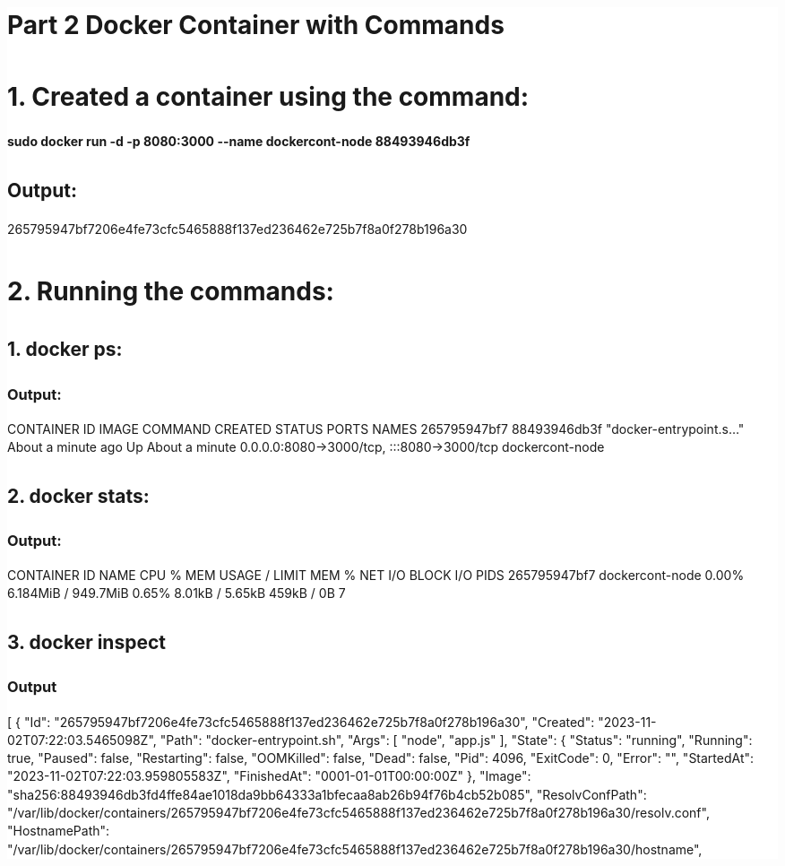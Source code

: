 # Part 2 Docker Container with Commands

# 1. Created a container using the command:
#### sudo docker run -d -p 8080:3000 --name dockercont-node 88493946db3f
## Output:
265795947bf7206e4fe73cfc5465888f137ed236462e725b7f8a0f278b196a30

# 2. Running the commands:

## 1. docker ps:
### Output:
CONTAINER ID   IMAGE          COMMAND                  CREATED              STATUS              PORTS                                       NAMES
265795947bf7   88493946db3f   "docker-entrypoint.s…"   About a minute ago   Up About a minute   0.0.0.0:8080->3000/tcp, :::8080->3000/tcp   dockercont-node

## 2. docker stats:
### Output:
CONTAINER ID   NAME              CPU %     MEM USAGE / LIMIT     MEM %     NET I/O           BLOCK I/O    PIDS
265795947bf7   dockercont-node   0.00%     6.184MiB / 949.7MiB   0.65%     8.01kB / 5.65kB   459kB / 0B   7

## 3. docker inspect 
### Output
[
    {
        "Id": "265795947bf7206e4fe73cfc5465888f137ed236462e725b7f8a0f278b196a30",
        "Created": "2023-11-02T07:22:03.5465098Z",
        "Path": "docker-entrypoint.sh",
        "Args": [
            "node",
            "app.js"
        ],
        "State": {
            "Status": "running",
            "Running": true,
            "Paused": false,
            "Restarting": false,
            "OOMKilled": false,
            "Dead": false,
            "Pid": 4096,
            "ExitCode": 0,
            "Error": "",
            "StartedAt": "2023-11-02T07:22:03.959805583Z",
            "FinishedAt": "0001-01-01T00:00:00Z"
        },
        "Image": "sha256:88493946db3fd4ffe84ae1018da9bb64333a1bfecaa8ab26b94f76b4cb52b085",
        "ResolvConfPath": "/var/lib/docker/containers/265795947bf7206e4fe73cfc5465888f137ed236462e725b7f8a0f278b196a30/resolv.conf",
        "HostnamePath": "/var/lib/docker/containers/265795947bf7206e4fe73cfc5465888f137ed236462e725b7f8a0f278b196a30/hostname",